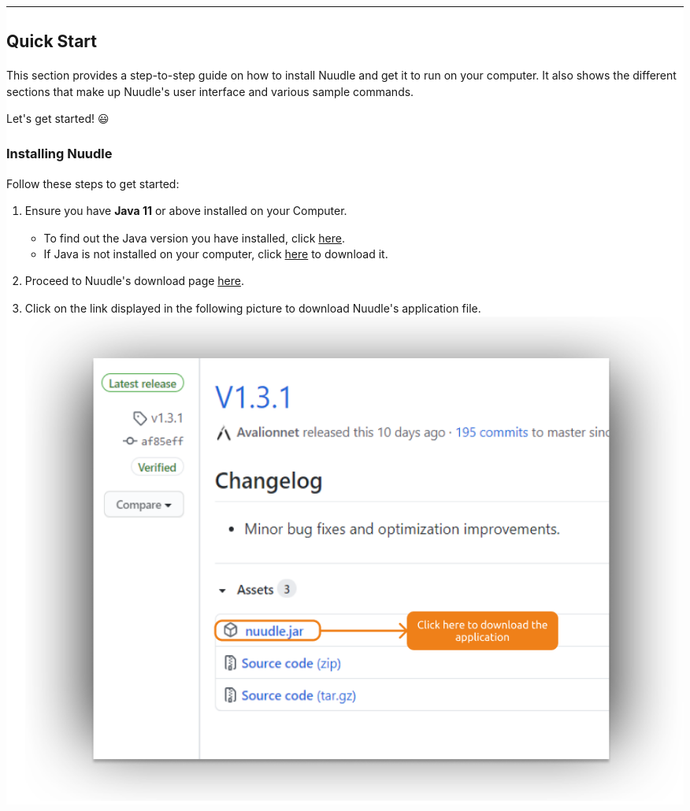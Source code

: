 


--------------------------------------------------------------------------------------------------------------------

## Quick Start

This section provides a step-to-step guide on how to install Nuudle and get it to run on your computer. It also shows the different sections that make up Nuudle's user interface and various sample commands.

Let's get started! :smiley:

### Installing Nuudle

Follow these steps to get started:

1. Ensure you have **Java 11** or above installed on your Computer. 
    * To find out the Java version you have installed, click [here](https://www.java.com/en/download/help/version_manual.xml).
    * If Java is not installed on your computer, click [here](https://www.oracle.com/java/technologies/javase-jdk11-downloads.html) to download it.

1. Proceed to Nuudle's download page [here](https://github.com/ay2021s1-cs2103t-t12-4/tp/releases).

1. Click on the link displayed in the following picture to download Nuudle's application file.
![GitHub download page](images/QuickStart.png)
